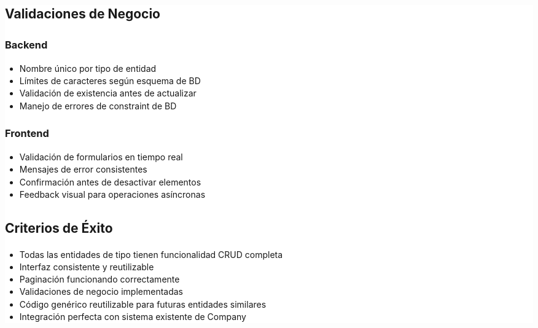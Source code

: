 ## Validaciones de Negocio

### Backend
- Nombre único por tipo de entidad
- Límites de caracteres según esquema de BD
- Validación de existencia antes de actualizar
- Manejo de errores de constraint de BD

### Frontend
- Validación de formularios en tiempo real
- Mensajes de error consistentes
- Confirmación antes de desactivar elementos
- Feedback visual para operaciones asíncronas

## Criterios de Éxito
- Todas las entidades de tipo tienen funcionalidad CRUD completa
- Interfaz consistente y reutilizable
- Paginación funcionando correctamente
- Validaciones de negocio implementadas
- Código genérico reutilizable para futuras entidades similares
- Integración perfecta con sistema existente de Company
